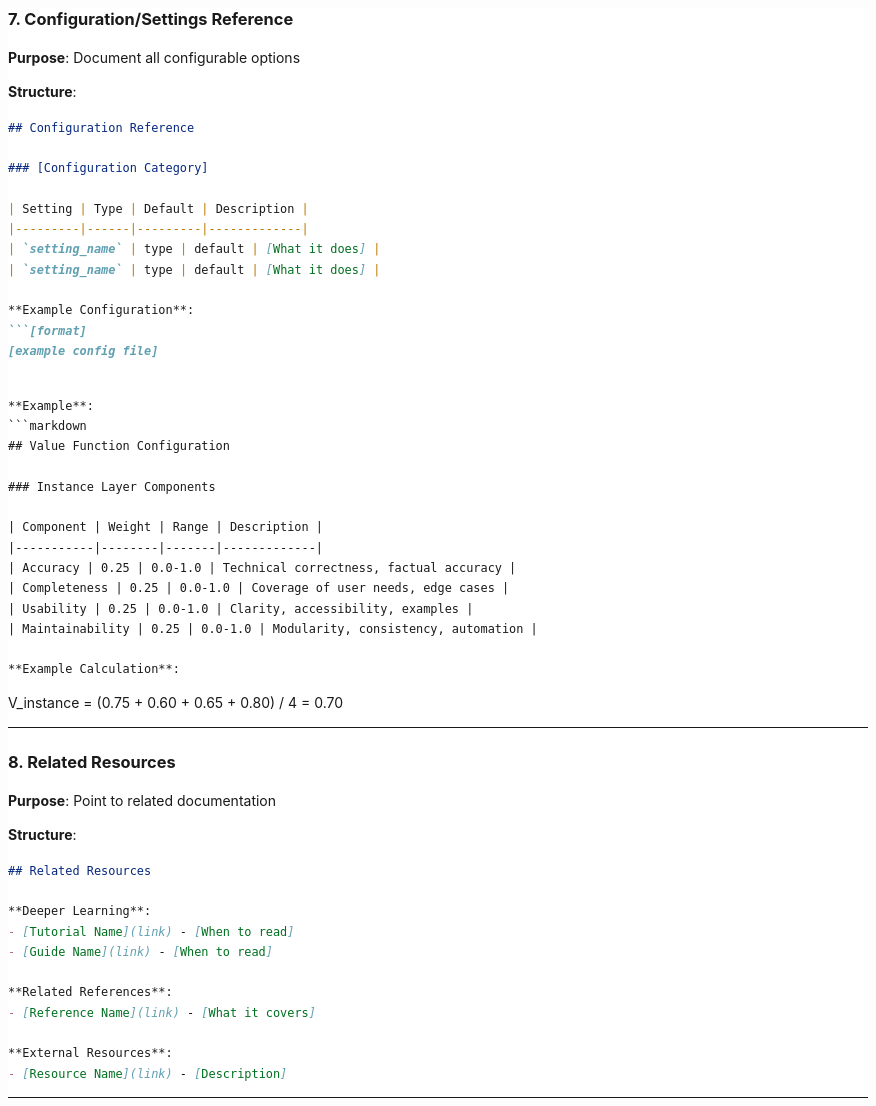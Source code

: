 
### 7. Configuration/Settings Reference

**Purpose**: Document all configurable options

**Structure**:
```markdown
## Configuration Reference

### [Configuration Category]

| Setting | Type | Default | Description |
|---------|------|---------|-------------|
| `setting_name` | type | default | [What it does] |
| `setting_name` | type | default | [What it does] |

**Example Configuration**:
```[format]
[example config file]
```
```

**Example**:
```markdown
## Value Function Configuration

### Instance Layer Components

| Component | Weight | Range | Description |
|-----------|--------|-------|-------------|
| Accuracy | 0.25 | 0.0-1.0 | Technical correctness, factual accuracy |
| Completeness | 0.25 | 0.0-1.0 | Coverage of user needs, edge cases |
| Usability | 0.25 | 0.0-1.0 | Clarity, accessibility, examples |
| Maintainability | 0.25 | 0.0-1.0 | Modularity, consistency, automation |

**Example Calculation**:
```
V_instance = (0.75 + 0.60 + 0.65 + 0.80) / 4 = 0.70
```
```

---

### 8. Related Resources

**Purpose**: Point to related documentation

**Structure**:
```markdown
## Related Resources

**Deeper Learning**:
- [Tutorial Name](link) - [When to read]
- [Guide Name](link) - [When to read]

**Related References**:
- [Reference Name](link) - [What it covers]

**External Resources**:
- [Resource Name](link) - [Description]
```

---